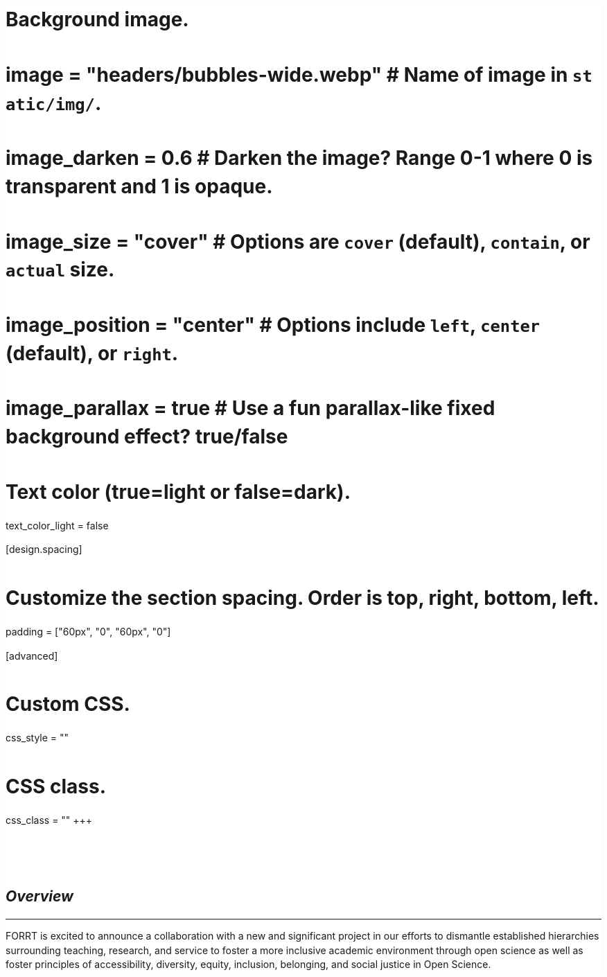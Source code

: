   # Background image.
  # image = "headers/bubbles-wide.webp"  # Name of image in `static/img/`.
  # image_darken = 0.6  # Darken the image? Range 0-1 where 0 is transparent and 1 is opaque.
  # image_size = "cover"  #  Options are `cover` (default), `contain`, or `actual` size.
  # image_position = "center"  # Options include `left`, `center` (default), or `right`.
  # image_parallax = true  # Use a fun parallax-like fixed background effect? true/false

  # Text color (true=light or false=dark).
  text_color_light = false

[design.spacing]
  # Customize the section spacing. Order is top, right, bottom, left.
  padding = ["60px", "0", "60px", "0"]

[advanced]
 # Custom CSS. 
 css_style = ""
 
 # CSS class.
 css_class = ""
+++

<br>

<br>


## *Overview*
---------------------

FORRT is excited to announce a collaboration with a new and significant project in our efforts to dismantle established hierarchies surrounding teaching, research, and service to foster a more inclusive academic environment through open science as well as foster principles of accessibility, diversity, equity, inclusion, belonging, and social justice in Open Science. 
